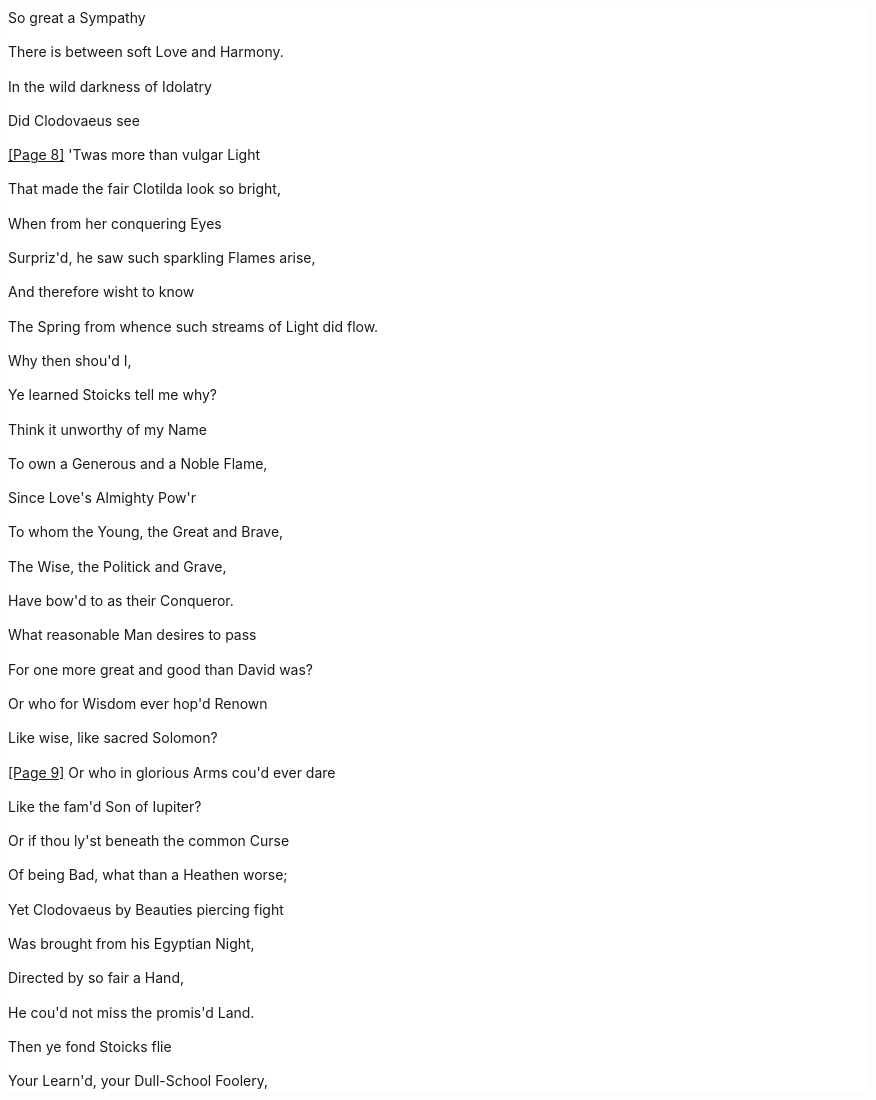 So great a Sympathy

There is between soft Love and Harmony.

In the wild darkness of Idolatry

Did Clodovaeus see

[[Page 8]](http://eebo.chadwyck.com/downloadtiff?vid=98886&page=44) 'Twas more
than vulgar Light

That made the fair Clotilda look so bright,

When from her conquering Eyes

Surpriz'd, he saw such sparkling Flames arise,

And therefore wisht to know

The Spring from whence such streams of Light did flow.

Why then shou'd I,

Ye learned Stoicks tell me why?

Think it unworthy of my Name

To own a Generous and a Noble Flame,

Since Love's Almighty Pow'r

To whom the Young, the Great and Brave,

The Wise, the Politick and Grave,

Have bow'd to as their Conqueror.

What reasonable Man desires to pass

For one more great and good than David was?

Or who for Wisdom ever hop'd Renown

Like wise, like sacred Solomon?

[[Page 9]](http://eebo.chadwyck.com/downloadtiff?vid=98886&page=44) Or who in
glorious Arms cou'd ever dare

Like the fam'd Son of Iupiter?

Or if thou ly'st beneath the common Curse

Of being Bad, what than a Heathen worse;

Yet Clodovaeus by Beauties piercing fight

Was brought from his Egyptian Night,

Directed by so fair a Hand,

He cou'd not miss the promis'd Land.

Then ye fond Stoicks flie

Your Learn'd, your Dull-School Foolery,
